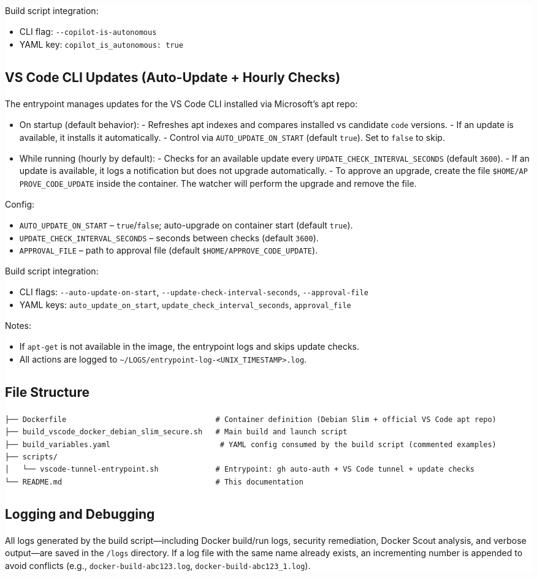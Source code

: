 Build script integration:

- CLI flag: `--copilot-is-autonomous`
- YAML key: `copilot_is_autonomous: true`

## VS Code CLI Updates (Auto-Update + Hourly Checks)

The entrypoint manages updates for the VS Code CLI installed via Microsoft’s apt repo:

- On startup (default behavior):
        - Refreshes apt indexes and compares installed vs candidate `code` versions.
        - If an update is available, it installs it automatically.
        - Control via `AUTO_UPDATE_ON_START` (default `true`). Set to `false` to skip.

- While running (hourly by default):
        - Checks for an available update every `UPDATE_CHECK_INTERVAL_SECONDS` (default `3600`).
        - If an update is available, it logs a notification but does not upgrade automatically.
        - To approve an upgrade, create the file `$HOME/APPROVE_CODE_UPDATE` inside the container. The watcher will perform the upgrade and remove the file.

Config:

- `AUTO_UPDATE_ON_START` – `true`/`false`; auto-upgrade on container start (default `true`).
- `UPDATE_CHECK_INTERVAL_SECONDS` – seconds between checks (default `3600`).
- `APPROVAL_FILE` – path to approval file (default `$HOME/APPROVE_CODE_UPDATE`).

Build script integration:

- CLI flags: `--auto-update-on-start`, `--update-check-interval-seconds`, `--approval-file`
- YAML keys: `auto_update_on_start`, `update_check_interval_seconds`, `approval_file`

Notes:

- If `apt-get` is not available in the image, the entrypoint logs and skips update checks.
- All actions are logged to `~/LOGS/entrypoint-log-<UNIX_TIMESTAMP>.log`.

## File Structure

```text
├── Dockerfile                                  # Container definition (Debian Slim + official VS Code apt repo)
├── build_vscode_docker_debian_slim_secure.sh   # Main build and launch script
├── build_variables.yaml                         # YAML config consumed by the build script (commented examples)
├── scripts/
│   └── vscode-tunnel-entrypoint.sh             # Entrypoint: gh auto-auth + VS Code tunnel + update checks
└── README.md                                   # This documentation
```

## Logging and Debugging

All logs generated by the build script—including Docker build/run logs, security remediation, Docker Scout analysis, and verbose output—are saved in the `/logs` directory. If a log file with the same name already exists, an incrementing number is appended to avoid conflicts (e.g., `docker-build-abc123.log`, `docker-build-abc123_1.log`).
